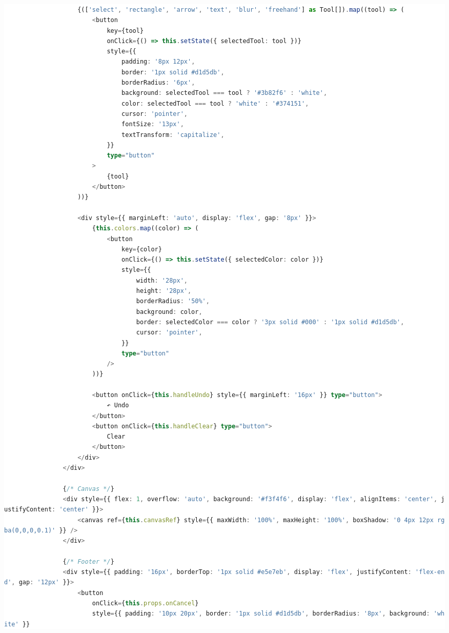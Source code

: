 ```typescript
                    {(['select', 'rectangle', 'arrow', 'text', 'blur', 'freehand'] as Tool[]).map((tool) => (
                        <button
                            key={tool}
                            onClick={() => this.setState({ selectedTool: tool })}
                            style={{
                                padding: '8px 12px',
                                border: '1px solid #d1d5db',
                                borderRadius: '6px',
                                background: selectedTool === tool ? '#3b82f6' : 'white',
                                color: selectedTool === tool ? 'white' : '#374151',
                                cursor: 'pointer',
                                fontSize: '13px',
                                textTransform: 'capitalize',
                            }}
                            type="button"
                        >
                            {tool}
                        </button>
                    ))}

                    <div style={{ marginLeft: 'auto', display: 'flex', gap: '8px' }}>
                        {this.colors.map((color) => (
                            <button
                                key={color}
                                onClick={() => this.setState({ selectedColor: color })}
                                style={{
                                    width: '28px',
                                    height: '28px',
                                    borderRadius: '50%',
                                    background: color,
                                    border: selectedColor === color ? '3px solid #000' : '1px solid #d1d5db',
                                    cursor: 'pointer',
                                }}
                                type="button"
                            />
                        ))}

                        <button onClick={this.handleUndo} style={{ marginLeft: '16px' }} type="button">
                            ↶ Undo
                        </button>
                        <button onClick={this.handleClear} type="button">
                            Clear
                        </button>
                    </div>
                </div>

                {/* Canvas */}
                <div style={{ flex: 1, overflow: 'auto', background: '#f3f4f6', display: 'flex', alignItems: 'center', justifyContent: 'center' }}>
                    <canvas ref={this.canvasRef} style={{ maxWidth: '100%', maxHeight: '100%', boxShadow: '0 4px 12px rgba(0,0,0,0.1)' }} />
                </div>

                {/* Footer */}
                <div style={{ padding: '16px', borderTop: '1px solid #e5e7eb', display: 'flex', justifyContent: 'flex-end', gap: '12px' }}>
                    <button
                        onClick={this.props.onCancel}
                        style={{ padding: '10px 20px', border: '1px solid #d1d5db', borderRadius: '8px', background: 'white' }}
```